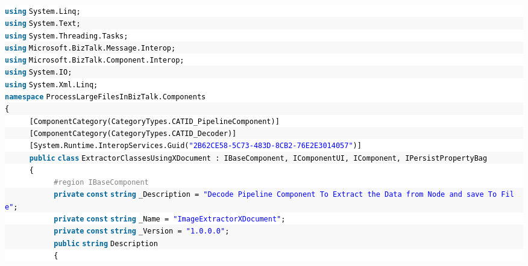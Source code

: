 <div style="background-color:white;"><span style="margin-left:0 !important;"><code style="color:#006699;font-weight:bold;">using</code> <code style="color:black;">System.Linq;</code></span></div>
<div style="background-color:#f8f8f8;"><span style="margin-left:0 !important;"><code style="color:#006699;font-weight:bold;">using</code> <code style="color:black;">System.Text;</code></span></div>
<div style="background-color:white;"><span style="margin-left:0 !important;"><code style="color:#006699;font-weight:bold;">using</code> <code style="color:black;">System.Threading.Tasks;</code></span></div>
<div style="background-color:#f8f8f8;"><span style="margin-left:0 !important;"><code style="color:#006699;font-weight:bold;">using</code> <code style="color:black;">Microsoft.BizTalk.Message.Interop;</code></span></div>
<div style="background-color:white;"><span style="margin-left:0 !important;"><code style="color:#006699;font-weight:bold;">using</code> <code style="color:black;">Microsoft.BizTalk.Component.Interop;</code></span></div>
<div style="background-color:#f8f8f8;"><span style="margin-left:0 !important;"><code style="color:#006699;font-weight:bold;">using</code> <code style="color:black;">System.IO;</code></span></div>
<div style="background-color:white;"><span style="margin-left:0 !important;"><code style="color:#006699;font-weight:bold;">using</code> <code style="color:black;">System.Xml.Linq;</code></span></div>
<div style="background-color:#f8f8f8;"></div>
<div style="background-color:white;"><span style="margin-left:0 !important;"><code style="color:#006699;font-weight:bold;">namespace</code> <code style="color:black;">ProcessLargeFilesInBizTalk.Components</code></span></div>
<div style="background-color:#f8f8f8;"><span style="margin-left:0 !important;"><code style="color:black;">{</code></span></div>
<div style="background-color:white;"><code>    </code><span style="margin-left:12px !important;"><code style="color:black;">[ComponentCategory(CategoryTypes.CATID_PipelineComponent)]</code></span></div>
<div style="background-color:#f8f8f8;"><code>    </code><span style="margin-left:12px !important;"><code style="color:black;">[ComponentCategory(CategoryTypes.CATID_Decoder)]</code></span></div>
<div style="background-color:white;"><code>    </code><span style="margin-left:12px !important;"><code style="color:black;">[System.Runtime.InteropServices.Guid(</code><code style="color:blue;">"2B62CE58-5C73-483D-8CB2-76E2E3014057"</code><code style="color:black;">)]</code></span></div>
<div style="background-color:#f8f8f8;"><code>    </code><span style="margin-left:12px !important;"><code style="color:#006699;font-weight:bold;">public</code> <code style="color:#006699;font-weight:bold;">class</code> <code style="color:black;">ExtractorClassesUsingXDocument : IBaseComponent, IComponentUI, IComponent, IPersistPropertyBag</code></span></div>
<div style="background-color:white;"><code>    </code><span style="margin-left:12px !important;"><code style="color:black;">{</code></span></div>
<div style="background-color:#f8f8f8;"></div>
<div style="background-color:white;"><code>        </code><span style="margin-left:24px !important;"><code style="color:grey;">#region IBaseComponent</code></span></div>
<div style="background-color:#f8f8f8;"><code>        </code><span style="margin-left:24px !important;"><code style="color:#006699;font-weight:bold;">private</code> <code style="color:#006699;font-weight:bold;">const</code> <code style="color:#006699;font-weight:bold;">string</code> <code style="color:black;">_Description = </code><code style="color:blue;">"Decode Pipeline Component To Extract the Data from Node and save To File"</code><code style="color:black;">;</code></span></div>
<div style="background-color:white;"><code>        </code><span style="margin-left:24px !important;"><code style="color:#006699;font-weight:bold;">private</code> <code style="color:#006699;font-weight:bold;">const</code> <code style="color:#006699;font-weight:bold;">string</code> <code style="color:black;">_Name = </code><code style="color:blue;">"ImageExtractorXDocument"</code><code style="color:black;">;</code></span></div>
<div style="background-color:#f8f8f8;"><code>        </code><span style="margin-left:24px !important;"><code style="color:#006699;font-weight:bold;">private</code> <code style="color:#006699;font-weight:bold;">const</code> <code style="color:#006699;font-weight:bold;">string</code> <code style="color:black;">_Version = </code><code style="color:blue;">"1.0.0.0"</code><code style="color:black;">;</code></span></div>
<div style="background-color:white;"></div>
<div style="background-color:#f8f8f8;"><code>        </code><span style="margin-left:24px !important;"><code style="color:#006699;font-weight:bold;">public</code> <code style="color:#006699;font-weight:bold;">string</code> <code style="color:black;">Description</code></span></div>
<div style="background-color:white;"><code>        </code><span style="margin-left:24px !important;"><code style="color:black;">{</code></span></div>